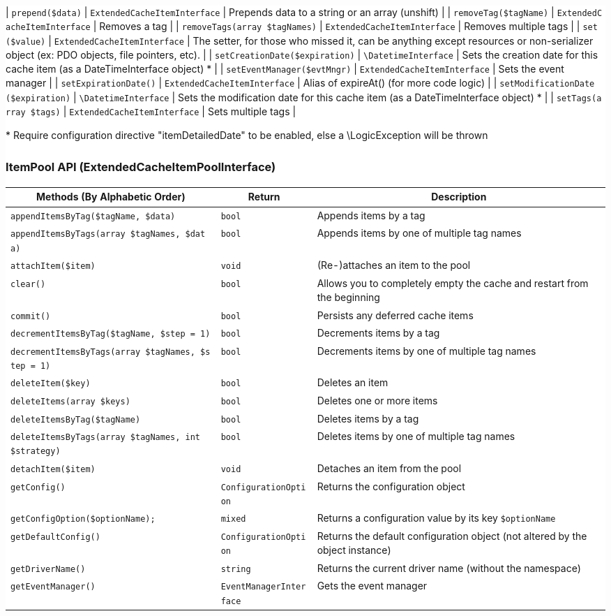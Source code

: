 | `prepend($data)`                     | `ExtendedCacheItemInterface`  |  Prepends data to a string or an array (unshift)                                                                                       | 
| `removeTag($tagName)`                | `ExtendedCacheItemInterface`  |  Removes a tag                                                                                                                         | 
| `removeTags(array $tagNames)`        | `ExtendedCacheItemInterface`  |  Removes multiple tags                                                                                                                 | 
| `set($value)`                        | `ExtendedCacheItemInterface`  |  The setter, for those who missed it, can be anything except resources or non-serializer object (ex: PDO objects, file pointers, etc). | 
| `setCreationDate($expiration)`       | `\DatetimeInterface`          |  Sets the creation date for this cache item (as a DateTimeInterface object) *                                                          | 
| `setEventManager($evtMngr)`          | `ExtendedCacheItemInterface`  |  Sets the event manager                                                                                                                | 
| `setExpirationDate()`                | `ExtendedCacheItemInterface`  |  Alias of expireAt() (for more code logic)                                                                                             | 
| `setModificationDate($expiration)`   | `\DatetimeInterface`          |  Sets the modification date for this cache item (as a DateTimeInterface object) *                                                      | 
| `setTags(array $tags)`               | `ExtendedCacheItemInterface`  |  Sets multiple tags                                                                                                                    | 

\* Require configuration directive "itemDetailedDate" to be enabled, else a \LogicException will be thrown

### ItemPool API (ExtendedCacheItemPoolInterface)
| Methods (By Alphabetic Order)                                   | Return                            | Description                                                                                      | 
|-----------------------------------------------------------------|-----------------------------------|--------------------------------------------------------------------------------------------------| 
| `appendItemsByTag($tagName, $data)`                             | `bool`                            | Appends items by a tag                                                                           | 
| `appendItemsByTags(array $tagNames, $data)`                     | `bool`                            | Appends items by one of multiple tag names                                                       | 
| `attachItem($item)`                                             | `void`                            | (Re-)attaches an item to the pool                                                                | 
| `clear()`                                                       | `bool`                            | Allows you to completely empty the cache and restart from the beginning                          | 
| `commit()`                                                      | `bool`                            | Persists any deferred cache items                                                                | 
| `decrementItemsByTag($tagName, $step = 1)`                      | `bool`                            | Decrements items by a tag                                                                        | 
| `decrementItemsByTags(array $tagNames, $step = 1)`              | `bool`                            | Decrements items by one of multiple tag names                                                    | 
| `deleteItem($key)`                                              | `bool`                            | Deletes an item                                                                                  | 
| `deleteItems(array $keys)`                                      | `bool`                            | Deletes one or more items                                                                        | 
| `deleteItemsByTag($tagName)`                                    | `bool`                            | Deletes items by a tag                                                                           | 
| `deleteItemsByTags(array $tagNames, int $strategy)`             | `bool`                            | Deletes items  by one of multiple tag names                                                      | 
| `detachItem($item)`                                             | `void`                            | Detaches an item from the pool                                                                   | 
| `getConfig()`                                                   | `ConfigurationOption`             | Returns the configuration object                                                                 | 
| `getConfigOption($optionName);`                                 | `mixed`                           | Returns a configuration value by its key `$optionName`                                           | 
| `getDefaultConfig()`                                            | `ConfigurationOption`             | Returns the default configuration object (not altered by the object instance)                    | 
| `getDriverName()`                                               | `string`                          | Returns the current driver name (without the namespace)                                          | 
| `getEventManager()`                                             | `EventManagerInterface`           | Gets the event manager                                                                           |